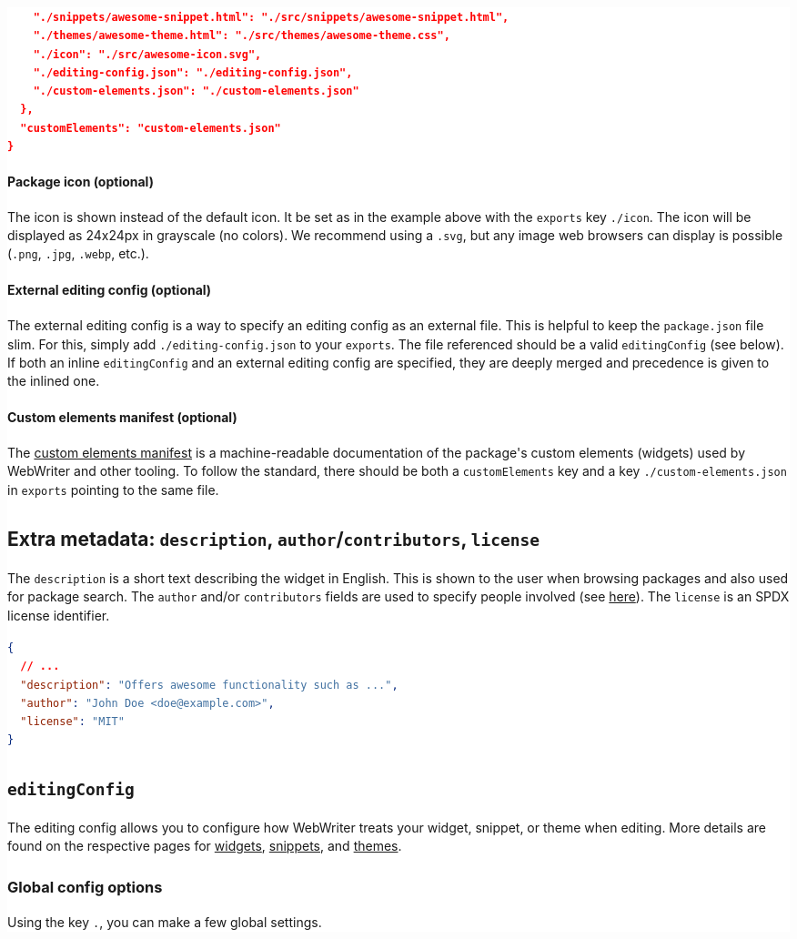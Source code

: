 ```json
    "./snippets/awesome-snippet.html": "./src/snippets/awesome-snippet.html",
    "./themes/awesome-theme.html": "./src/themes/awesome-theme.css",
    "./icon": "./src/awesome-icon.svg",
    "./editing-config.json": "./editing-config.json",
    "./custom-elements.json": "./custom-elements.json"
  },
  "customElements": "custom-elements.json"
}
```

#### Package icon (optional)
The icon is shown instead of the default icon. It be set as in the example above with the `exports` key `./icon`. The icon will be displayed as 24x24px in grayscale (no colors). We recommend using a `.svg`, but any image web browsers can display is possible (`.png`, `.jpg`, `.webp`, etc.).

#### External editing config (optional)
The external editing config is a way to specify an editing config as an external file. This is helpful to keep the `package.json` file slim. For this, simply add `./editing-config.json` to your `exports`. The file referenced should be a valid `editingConfig` (see below). If both an inline `editingConfig` and an external editing config are specified, they are deeply merged and precedence is given to the inlined one.

#### Custom elements manifest (optional)
The [custom elements manifest](https://custom-elements-manifest.open-wc.org/) is a machine-readable documentation of the package's custom elements (widgets) used by WebWriter and other tooling. To follow the standard, there should be both a `customElements` key and a key `./custom-elements.json` in `exports` pointing to the same file.

## Extra metadata: `description`, `author`/`contributors`, `license`
The `description` is a short text describing the widget in English. This is shown to the user when browsing packages and also used for package search. The `author` and/or `contributors` fields are used to specify people involved (see [here](https://docs.npmjs.com/cli/v10/configuring-npm/package-json#people-fields-author-contributors)). The `license` is an SPDX license identifier.
```json
{
  // ...
  "description": "Offers awesome functionality such as ...",
  "author": "John Doe <doe@example.com>",
  "license": "MIT"
}
```

## `editingConfig`
The editing config allows you to configure how WebWriter treats your widget, snippet, or theme when editing. More details are found on the respective pages for [widgets](../widgets/configuring), [snippets](../snippets/configuring), and [themes](../themes/configuring).

### Global config options
Using the key `.`, you can make a few global settings. 
